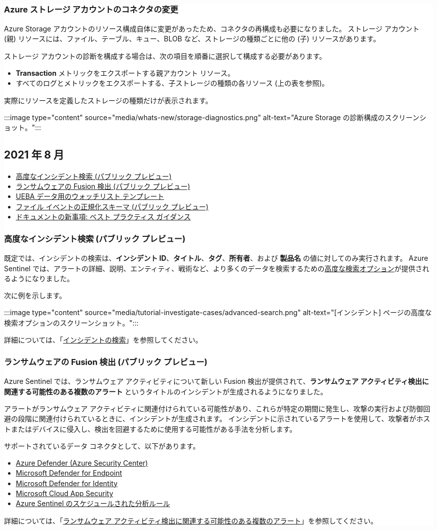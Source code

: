 ### <a name="azure-storage-account-connector-changes"></a>Azure ストレージ アカウントのコネクタの変更

Azure Storage アカウントのリソース構成自体に変更があったため、コネクタの再構成も必要になりました。
ストレージ アカウント (親) リソースには、ファイル、テーブル、キュー、BLOB など、ストレージの種類ごとに他の (子) リソースがあります。

ストレージ アカウントの診断を構成する場合は、次の項目を順番に選択して構成する必要があります。
- **Transaction** メトリックをエクスポートする親アカウント リソース。
- すべてのログとメトリックをエクスポートする、子ストレージの種類の各リソース (上の表を参照)。

実際にリソースを定義したストレージの種類だけが表示されます。

:::image type="content" source="media/whats-new/storage-diagnostics.png" alt-text="Azure Storage の診断構成のスクリーンショット。":::

## <a name="august-2021"></a>2021 年 8 月

- [高度なインシデント検索 (パブリック プレビュー)](#advanced-incident-search-public-preview)
- [ランサムウェアの Fusion 検出 (パブリック プレビュー)](#fusion-detection-for-ransomware-public-preview)
- [UEBA データ用のウォッチリスト テンプレート](#watchlist-templates-for-ueba-data-public-preview)
- [ファイル イベントの正規化スキーマ (パブリック プレビュー)](#file-event-normalization-schema-public-preview)
- [ドキュメントの新事項: ベスト プラクティス ガイダンス](#new-in-docs-best-practice-guidance)

### <a name="advanced-incident-search-public-preview"></a>高度なインシデント検索 (パブリック プレビュー)

既定では、インシデントの検索は、**インシデント ID**、**タイトル**、**タグ**、**所有者**、および **製品名** の値に対してのみ実行されます。 Azure Sentinel では、アラートの詳細、説明、エンティティ、戦術など、より多くのデータを検索するための[高度な検索オプション](investigate-cases.md#search-for-incidents)が提供されるようになりました。

次に例を示します。

:::image type="content" source="media/tutorial-investigate-cases/advanced-search.png" alt-text="[インシデント] ページの高度な検索オプションのスクリーンショット。":::

詳細については、「[インシデントの検索](investigate-cases.md#search-for-incidents)」を参照してください。

### <a name="fusion-detection-for-ransomware-public-preview"></a>ランサムウェアの Fusion 検出 (パブリック プレビュー)

Azure Sentinel では、ランサムウェア アクティビティについて新しい Fusion 検出が提供されて、**ランサムウェア アクティビティ検出に関連する可能性のある複数のアラート** というタイトルのインシデントが生成されるようになりました。

アラートがランサムウェア アクティビティに関連付けられている可能性があり、これらが特定の期間に発生し、攻撃の実行および防御回避の段階に関連付けられているときに、インシデントが生成されます。 インシデントに示されているアラートを使用して、攻撃者がホストまたはデバイスに侵入し、検出を回避するために使用する可能性がある手法を分析します。

サポートされているデータ コネクタとして、以下があります。

- [Azure Defender (Azure Security Center)](connect-azure-security-center.md)
- [Microsoft Defender for Endpoint](./data-connectors-reference.md#microsoft-defender-for-endpoint)
- [Microsoft Defender for Identity](./data-connectors-reference.md#microsoft-defender-for-identity)
- [Microsoft Cloud App Security](./data-connectors-reference.md#microsoft-defender-for-cloud-apps)
- [Azure Sentinel のスケジュールされた分析ルール](detect-threats-built-in.md#scheduled)

詳細については、「[ランサムウェア アクティビティ検出に関連する可能性のある複数のアラート](fusion.md#fusion-for-ransomware)」を参照してください。
